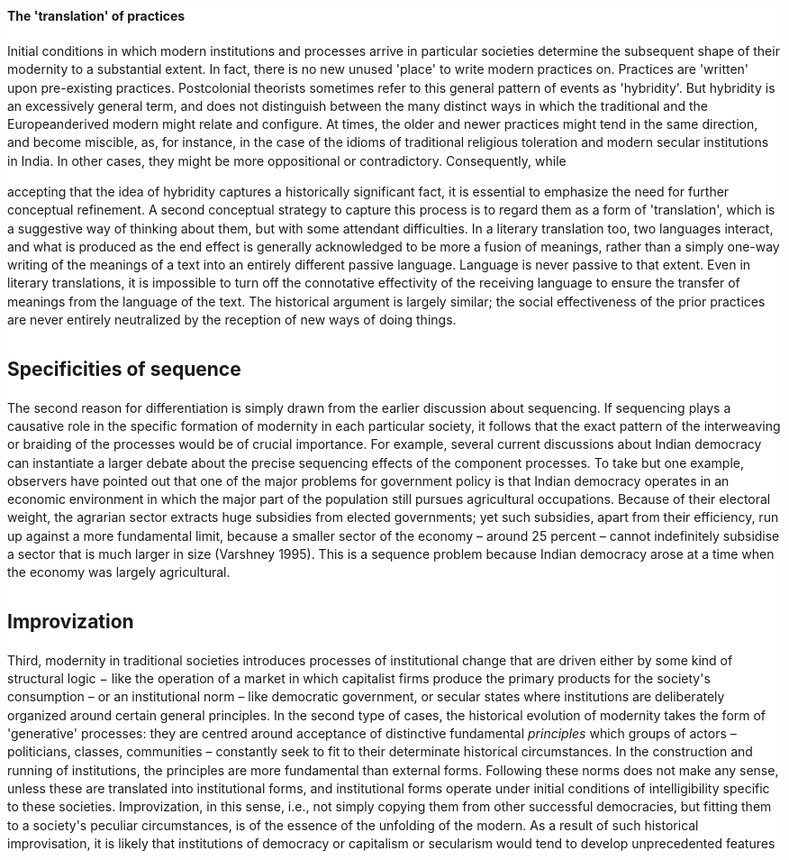 #### The 'translation' of practices

Initial conditions in which modern institutions and processes arrive in particular societies determine the subsequent shape of their modernity to a substantial extent. In fact, there is no new unused 'place' to write modern practices on. Practices are 'written' upon pre-existing practices. Postcolonial theorists sometimes refer to this general pattern of events as 'hybridity'. But hybridity is an excessively general term, and does not distinguish between the many distinct ways in which the traditional and the Europeanderived modern might relate and configure. At times, the older and newer practices might tend in the same direction, and become miscible, as, for instance, in the case of the idioms of traditional religious toleration and modern secular institutions in India. In other cases, they might be more oppositional or contradictory. Consequently, while

accepting that the idea of hybridity captures a historically significant fact, it is essential to emphasize the need for further conceptual refinement. A second conceptual strategy to capture this process is to regard them as a form of 'translation', which is a suggestive way of thinking about them, but with some attendant difficulties. In a literary translation too, two languages interact, and what is produced as the end effect is generally acknowledged to be more a fusion of meanings, rather than a simply one-way writing of the meanings of a text into an entirely different passive language. Language is never passive to that extent. Even in literary translations, it is impossible to turn off the connotative effectivity of the receiving language to ensure the transfer of meanings from the language of the text. The historical argument is largely similar; the social effectiveness of the prior practices are never entirely neutralized by the reception of new ways of doing things.

## Specificities of sequence

The second reason for differentiation is simply drawn from the earlier discussion about sequencing. If sequencing plays a causative role in the specific formation of modernity in each particular society, it follows that the exact pattern of the interweaving or braiding of the processes would be of crucial importance. For example, several current discussions about Indian democracy can instantiate a larger debate about the precise sequencing effects of the component processes. To take but one example, observers have pointed out that one of the major problems for government policy is that Indian democracy operates in an economic environment in which the major part of the population still pursues agricultural occupations. Because of their electoral weight, the agrarian sector extracts huge subsidies from elected governments; yet such subsidies, apart from their efficiency, run up against a more fundamental limit, because a smaller sector of the economy – around 25 percent – cannot indefinitely subsidise a sector that is much larger in size (Varshney 1995). This is a sequence problem because Indian democracy arose at a time when the economy was largely agricultural.

## Improvization

Third, modernity in traditional societies introduces processes of institutional change that are driven either by some kind of structural logic  $-$  like the operation of a market in which capitalist firms produce the primary products for the society's consumption – or an institutional norm – like democratic government, or secular states where institutions are deliberately organized around certain general principles. In the second type of cases, the historical evolution of modernity takes the form of 'generative' processes: they are centred around acceptance of distinctive fundamental *principles* which groups of actors – politicians, classes, communities – constantly seek to fit to their determinate historical circumstances. In the construction and running of institutions, the principles are more fundamental than external forms. Following these norms does not make any sense, unless these are translated into institutional forms, and institutional forms operate under initial conditions of intelligibility specific to these societies. Improvization, in this sense, i.e., not simply copying them from other successful democracies, but fitting them to a society's peculiar circumstances, is of the essence of the unfolding of the modern. As a result of such historical improvisation, it is likely that institutions of democracy or capitalism or secularism would tend to develop unprecedented features
